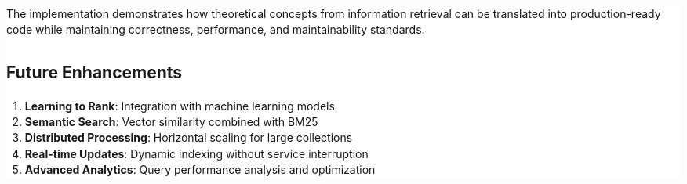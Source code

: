The implementation demonstrates how theoretical concepts from information retrieval can be translated into production-ready code while maintaining correctness, performance, and maintainability standards.

## Future Enhancements

1. **Learning to Rank**: Integration with machine learning models
2. **Semantic Search**: Vector similarity combined with BM25
3. **Distributed Processing**: Horizontal scaling for large collections
4. **Real-time Updates**: Dynamic indexing without service interruption
5. **Advanced Analytics**: Query performance analysis and optimization